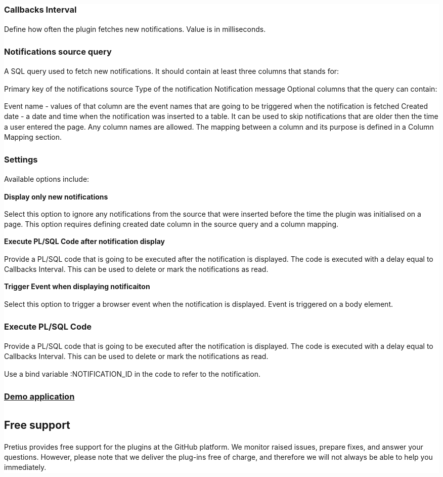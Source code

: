 ### Callbacks Interval
Define how often the plugin fetches new notifications. Value is in milliseconds.

### Notifications source query
A SQL query used to fetch new notifications. It should contain at least three columns that stands for:

Primary key of the notifications source
Type of the notification
Notification message
Optional columns that the query can contain:

Event name - values of that column are the event names that are going to be triggered when the notification is fetched
Created date - a date and time when the notification was inserted to a table. It can be used to skip notifications that are older then the time a user entered the page.
Any column names are allowed. The mapping between a column and its purpose is defined in a Column Mapping section.

### Settings
Available options include:

**Display only new notifications**

Select this option to ignore any notifications from the source that were inserted before the time the plugin was initialised on a page. This option requires defining created date column in the source query and a column mapping.

**Execute PL/SQL Code after notification display**

Provide a PL/SQL code that is going to be executed after the notification is displayed. The code is executed with a delay equal to Callbacks Interval. This can be used to delete or mark the notifications as read.

**Trigger Event when displaying notificaiton**

Select this option to trigger a browser event when the notification is displayed. Event is triggered on a body element.

### Execute PL/SQL Code
Provide a PL/SQL code that is going to be executed after the notification is displayed. The code is executed with a delay equal to Callbacks Interval. This can be used to delete or mark the notifications as read.

Use a bind variable :NOTIFICATION_ID in the code to refer to the notification.

### [Demo application](https://bit.ly/4j5C7m9)


## Free support
Pretius provides free support for the plugins at the GitHub platform. 
We monitor raised issues, prepare fixes, and answer your questions. However, please note that we deliver the plug-ins free of charge, and therefore we will not always be able to help you immediately. 
